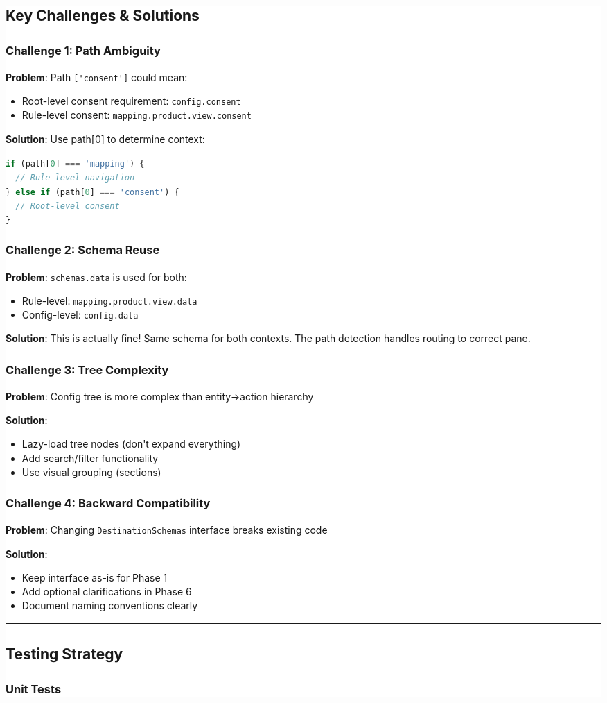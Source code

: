 
## Key Challenges & Solutions

### Challenge 1: Path Ambiguity

**Problem**: Path `['consent']` could mean:

- Root-level consent requirement: `config.consent`
- Rule-level consent: `mapping.product.view.consent`

**Solution**: Use path[0] to determine context:

```typescript
if (path[0] === 'mapping') {
  // Rule-level navigation
} else if (path[0] === 'consent') {
  // Root-level consent
}
```

### Challenge 2: Schema Reuse

**Problem**: `schemas.data` is used for both:

- Rule-level: `mapping.product.view.data`
- Config-level: `config.data`

**Solution**: This is actually fine! Same schema for both contexts. The path
detection handles routing to correct pane.

### Challenge 3: Tree Complexity

**Problem**: Config tree is more complex than entity→action hierarchy

**Solution**:

- Lazy-load tree nodes (don't expand everything)
- Add search/filter functionality
- Use visual grouping (sections)

### Challenge 4: Backward Compatibility

**Problem**: Changing `DestinationSchemas` interface breaks existing code

**Solution**:

- Keep interface as-is for Phase 1
- Add optional clarifications in Phase 6
- Document naming conventions clearly

---

## Testing Strategy

### Unit Tests
